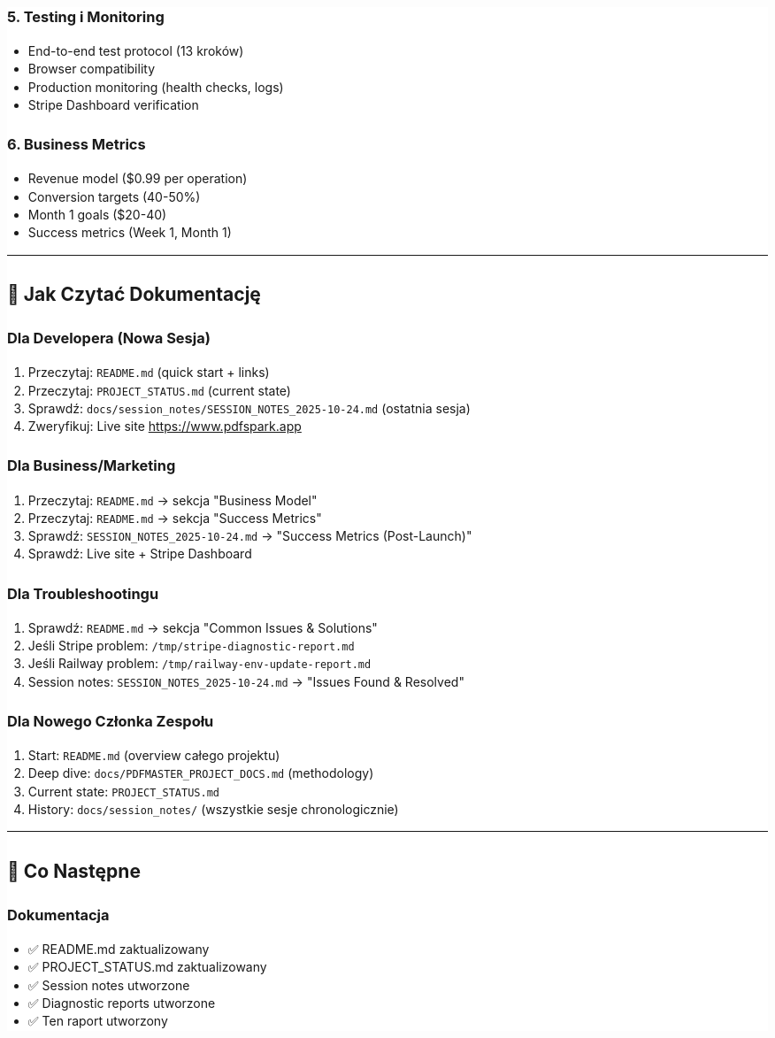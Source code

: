 ### 5. Testing i Monitoring
- End-to-end test protocol (13 kroków)
- Browser compatibility
- Production monitoring (health checks, logs)
- Stripe Dashboard verification

### 6. Business Metrics
- Revenue model ($0.99 per operation)
- Conversion targets (40-50%)
- Month 1 goals ($20-40)
- Success metrics (Week 1, Month 1)

---

## 📖 Jak Czytać Dokumentację

### Dla Developera (Nowa Sesja)
1. Przeczytaj: `README.md` (quick start + links)
2. Przeczytaj: `PROJECT_STATUS.md` (current state)
3. Sprawdź: `docs/session_notes/SESSION_NOTES_2025-10-24.md` (ostatnia sesja)
4. Zweryfikuj: Live site https://www.pdfspark.app

### Dla Business/Marketing
1. Przeczytaj: `README.md` → sekcja "Business Model"
2. Przeczytaj: `README.md` → sekcja "Success Metrics"
3. Sprawdź: `SESSION_NOTES_2025-10-24.md` → "Success Metrics (Post-Launch)"
4. Sprawdź: Live site + Stripe Dashboard

### Dla Troubleshootingu
1. Sprawdź: `README.md` → sekcja "Common Issues & Solutions"
2. Jeśli Stripe problem: `/tmp/stripe-diagnostic-report.md`
3. Jeśli Railway problem: `/tmp/railway-env-update-report.md`
4. Session notes: `SESSION_NOTES_2025-10-24.md` → "Issues Found & Resolved"

### Dla Nowego Członka Zespołu
1. Start: `README.md` (overview całego projektu)
2. Deep dive: `docs/PDFMASTER_PROJECT_DOCS.md` (methodology)
3. Current state: `PROJECT_STATUS.md`
4. History: `docs/session_notes/` (wszystkie sesje chronologicznie)

---

## 🔄 Co Następne

### Dokumentacja
- ✅ README.md zaktualizowany
- ✅ PROJECT_STATUS.md zaktualizowany
- ✅ Session notes utworzone
- ✅ Diagnostic reports utworzone
- ✅ Ten raport utworzony
